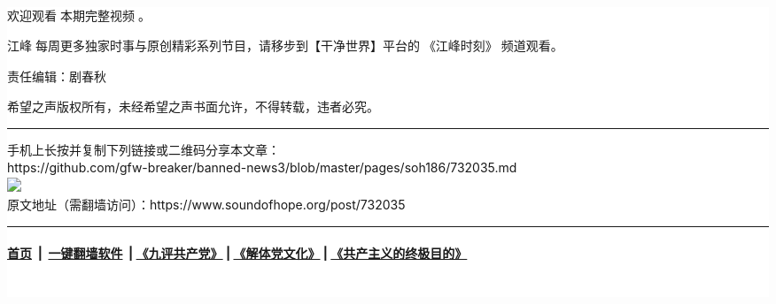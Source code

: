  </p>
 <p>
  欢迎观看
  <ok href="https://www.ganjingworld.com/video/1fuj9o7u4dn7sPU4L31C62Bzp1ci1c">
   本期完整视频
  </ok>
  。
 </p>
 <p>
  <ok href="https://www.soundofhope.org/term/3461">
   江峰
  </ok>
  每周更多独家时事与原创精彩系列节目，请移步到【干净世界】平台的
  <ok href="https://www.ganjing.com/zh-TW/channel/1eiqjdnq7go3i1dk1QyGrlYTF1g80c">
   《江峰时刻》
  </ok>
  频道观看。
 </p>
 <p class="meta-btm">
  责任编辑：剧春秋
 </p>
 <p class="meta-btm">
  希望之声版权所有，未经希望之声书面允许，不得转载，违者必究。
 </p>
</div>
</div>
<hr/>
手机上长按并复制下列链接或二维码分享本文章：<br/>
https://github.com/gfw-breaker/banned-news3/blob/master/pages/soh186/732035.md <br/>
<a href='https://github.com/gfw-breaker/banned-news3/blob/master/pages/soh186/732035.md'><img src='https://github.com/gfw-breaker/banned-news3/blob/master/pages/soh186/732035.md.png'/></a> <br/>
原文地址（需翻墙访问）：https://www.soundofhope.org/post/732035


------------------------
#### [首页](https://github.com/gfw-breaker/banned-news3/blob/master/README.md) &nbsp;|&nbsp; [一键翻墙软件](https://github.com/gfw-breaker/nogfw/blob/master/README.md) &nbsp;| [《九评共产党》](https://github.com/gfw-breaker/9ping.md/blob/master/README.md#九评之一评共产党是什么) | [《解体党文化》](https://github.com/gfw-breaker/jtdwh.md/blob/master/README.md) | [《共产主义的终极目的》](https://github.com/gfw-breaker/gczydzjmd.md/blob/master/README.md)


<img src='http://gfw-breaker.win/banned-news3/pages/soh186/732035.md' width='0px' height='0px'/>